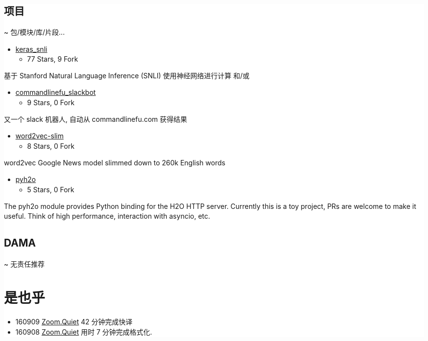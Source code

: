 
## 项目
~ 包/模块/库/片段...



- [keras_snli](https://github.com/Smerity/keras_snli)
    - 77 Stars, 9 Fork

基于 Stanford Natural Language Inference (SNLI) 
使用神经网络进行计算 和/或


- [commandlinefu_slackbot](https://github.com/jh69/commandlinefu_slackbot)
    - 9 Stars, 0 Fork

又一个 slack 机器人, 自动从 commandlinefu.com 获得结果


- [word2vec-slim](https://github.com/eyaler/word2vec-slim)
    - 8 Stars, 0 Fork

word2vec Google News model slimmed down to 260k English words

- [pyh2o](https://github.com/iceboy-sjtu/pyh2o)
    - 5 Stars, 0 Fork

The pyh2o module provides Python binding for the H2O HTTP server. Currently this is a toy project, PRs are welcome to make it useful. Think of high performance, interaction with asyncio, etc.


## DAMA
~ 无责任推荐


# 是也乎

- 160909 [Zoom.Quiet](http://zoomquiet.io) 42 分钟完成快译
- 160908 [Zoom.Quiet](http://zoomquiet.io) 用时 7 分钟完成格式化.


